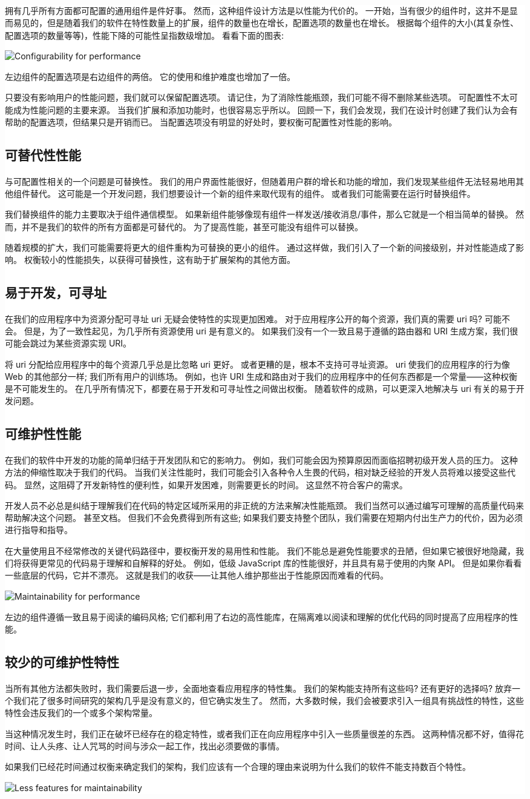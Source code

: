 拥有几乎所有方面都可配置的通用组件是件好事。 然而，这种组件设计方法是以性能为代价的。 一开始，当有很少的组件时，这并不是显而易见的，但是随着我们的软件在特性数量上的扩展，组件的数量也在增长，配置选项的数量也在增长。 根据每个组件的大小(其复杂性、配置选项的数量等等)，性能下降的可能性呈指数级增加。 看看下面的图表:

![Configurability for performance](graphics/4369_01_11.jpg)

左边组件的配置选项是右边组件的两倍。 它的使用和维护难度也增加了一倍。

只要没有影响用户的性能问题，我们就可以保留配置选项。 请记住，为了消除性能瓶颈，我们可能不得不删除某些选项。 可配置性不太可能成为性能问题的主要来源。 当我们扩展和添加功能时，也很容易忘乎所以。 回顾一下，我们会发现，我们在设计时创建了我们认为会有帮助的配置选项，但结果只是开销而已。 当配置选项没有明显的好处时，要权衡可配置性对性能的影响。

## 可替代性性能

与可配置性相关的一个问题是可替换性。 我们的用户界面性能很好，但随着用户群的增长和功能的增加，我们发现某些组件无法轻易地用其他组件替代。 这可能是一个开发问题，我们想要设计一个新的组件来取代现有的组件。 或者我们可能需要在运行时替换组件。

我们替换组件的能力主要取决于组件通信模型。 如果新组件能够像现有组件一样发送/接收消息/事件，那么它就是一个相当简单的替换。 然而，并不是我们的软件的所有方面都是可替代的。 为了提高性能，甚至可能没有组件可以替换。

随着规模的扩大，我们可能需要将更大的组件重构为可替换的更小的组件。 通过这样做，我们引入了一个新的间接级别，并对性能造成了影响。 权衡较小的性能损失，以获得可替换性，这有助于扩展架构的其他方面。

## 易于开发，可寻址

在我们的应用程序中为资源分配可寻址 uri 无疑会使特性的实现更加困难。 对于应用程序公开的每个资源，我们真的需要 uri 吗? 可能不会。 但是，为了一致性起见，为几乎所有资源使用 uri 是有意义的。 如果我们没有一个一致且易于遵循的路由器和 URI 生成方案，我们很可能会跳过为某些资源实现 URI。

将 uri 分配给应用程序中的每个资源几乎总是比忽略 uri 更好。 或者更糟的是，根本不支持可寻址资源。 uri 使我们的应用程序的行为像 Web 的其他部分一样; 我们所有用户的训练场。 例如，也许 URI 生成和路由对于我们的应用程序中的任何东西都是一个常量——这种权衡是不可能发生的。 在几乎所有情况下，都要在易于开发和可寻址性之间做出权衡。 随着软件的成熟，可以更深入地解决与 uri 有关的易于开发问题。

## 可维护性性能

在我们的软件中开发的功能的简单归结于开发团队和它的影响力。 例如，我们可能会因为预算原因而面临招聘初级开发人员的压力。 这种方法的伸缩性取决于我们的代码。 当我们关注性能时，我们可能会引入各种令人生畏的代码，相对缺乏经验的开发人员将难以接受这些代码。 显然，这阻碍了开发新特性的便利性，如果开发困难，则需要更长的时间。 这显然不符合客户的需求。

开发人员不必总是纠结于理解我们在代码的特定区域所采用的非正统的方法来解决性能瓶颈。 我们当然可以通过编写可理解的高质量代码来帮助解决这个问题。 甚至文档。 但我们不会免费得到所有这些; 如果我们要支持整个团队，我们需要在短期内付出生产力的代价，因为必须进行指导和指导。

在大量使用且不经常修改的关键代码路径中，要权衡开发的易用性和性能。 我们不能总是避免性能要求的丑陋，但如果它被很好地隐藏，我们将获得更常见的代码易于理解和自解释的好处。 例如，低级 JavaScript 库的性能很好，并且具有易于使用的内聚 API。 但是如果你看看一些底层的代码，它并不漂亮。 这就是我们的收获——让其他人维护那些出于性能原因而难看的代码。

![Maintainability for performance](graphics/4369_01_12.jpg)

左边的组件遵循一致且易于阅读的编码风格; 它们都利用了右边的高性能库，在隔离难以阅读和理解的优化代码的同时提高了应用程序的性能。

## 较少的可维护性特性

当所有其他方法都失败时，我们需要后退一步，全面地查看应用程序的特性集。 我们的架构能支持所有这些吗? 还有更好的选择吗? 放弃一个我们花了很多时间研究的架构几乎是没有意义的，但它确实发生了。 然而，大多数时候，我们会被要求引入一组具有挑战性的特性，这些特性会违反我们的一个或多个架构常量。

当这种情况发生时，我们正在破坏已经存在的稳定特性，或者我们正在向应用程序中引入一些质量很差的东西。 这两种情况都不好，值得花时间、让人头疼、让人咒骂的时间与涉众一起工作，找出必须要做的事情。

如果我们已经花时间通过权衡来确定我们的架构，我们应该有一个合理的理由来说明为什么我们的软件不能支持数百个特性。

![Less features for maintainability](graphics/4369_01_13.jpg)
